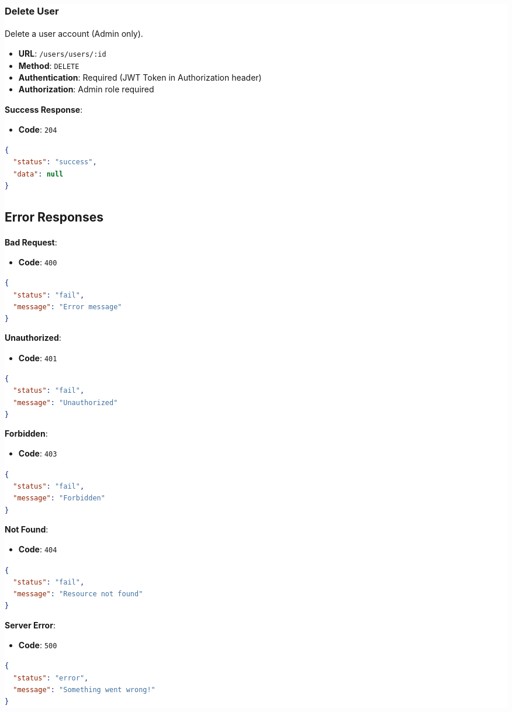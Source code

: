 ### Delete User

Delete a user account (Admin only).

- **URL**: `/users/users/:id`
- **Method**: `DELETE`
- **Authentication**: Required (JWT Token in Authorization header)
- **Authorization**: Admin role required

**Success Response**:
- **Code**: `204`
```json
{
  "status": "success",
  "data": null
}
```

## Error Responses

**Bad Request**:
- **Code**: `400`
```json
{
  "status": "fail",
  "message": "Error message"
}
```

**Unauthorized**:
- **Code**: `401`
```json
{
  "status": "fail",
  "message": "Unauthorized"
}
```

**Forbidden**:
- **Code**: `403`
```json
{
  "status": "fail",
  "message": "Forbidden"
}
```

**Not Found**:
- **Code**: `404`
```json
{
  "status": "fail",
  "message": "Resource not found"
}
```

**Server Error**:
- **Code**: `500`
```json
{
  "status": "error",
  "message": "Something went wrong!"
}
```